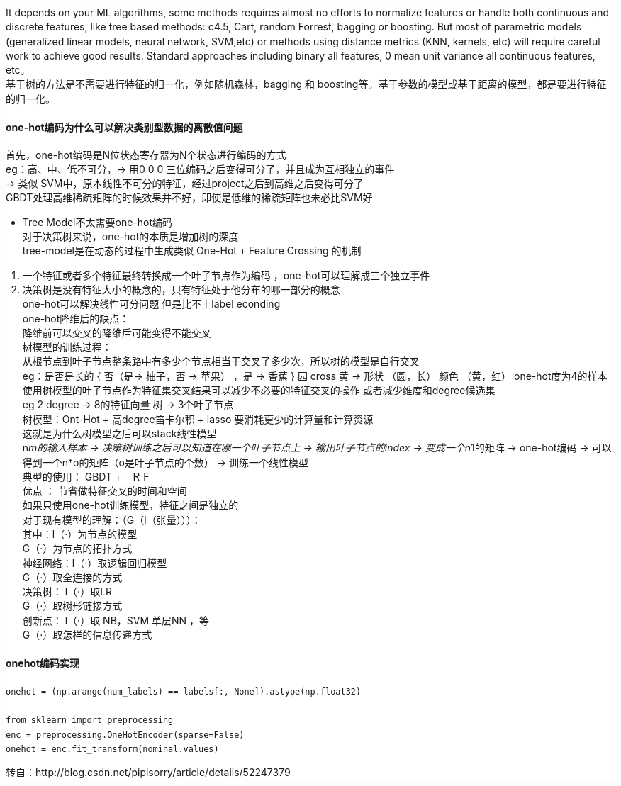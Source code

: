 It depends on your ML algorithms, some methods requires almost no efforts to normalize features or handle both continuous and discrete features, like tree based methods: c4.5, Cart, random Forrest, bagging or boosting. But most of parametric models (generalized linear models, neural network, SVM,etc) or methods using distance metrics (KNN, kernels, etc) will require careful work to achieve good results. Standard approaches including binary all features, 0 mean unit variance all continuous features, etc。   
基于树的方法是不需要进行特征的归一化，例如随机森林，bagging 和 boosting等。基于参数的模型或基于距离的模型，都是要进行特征的归一化。

#### one-hot编码为什么可以解决类别型数据的离散值问题 
首先，one-hot编码是N位状态寄存器为N个状态进行编码的方式   
eg：高、中、低不可分，→ 用0 0 0 三位编码之后变得可分了，并且成为互相独立的事件    
→ 类似 SVM中，原本线性不可分的特征，经过project之后到高维之后变得可分了     
GBDT处理高维稀疏矩阵的时候效果并不好，即使是低维的稀疏矩阵也未必比SVM好     
* Tree Model不太需要one-hot编码    
对于决策树来说，one-hot的本质是增加树的深度     
tree-model是在动态的过程中生成类似 One-Hot + Feature Crossing 的机制    
1. 一个特征或者多个特征最终转换成一个叶子节点作为编码 ，one-hot可以理解成三个独立事件     
2. 决策树是没有特征大小的概念的，只有特征处于他分布的哪一部分的概念      
one-hot可以解决线性可分问题 但是比不上label econding     
one-hot降维后的缺点：     
降维前可以交叉的降维后可能变得不能交叉     
树模型的训练过程：      
从根节点到叶子节点整条路中有多少个节点相当于交叉了多少次，所以树的模型是自行交叉     
eg：是否是长的 { 否（是→ 柚子，否 → 苹果） ，是 → 香蕉 } 园 cross 黄 → 形状 （圆，长） 颜色 （黄，红） one-hot度为4的样本      
使用树模型的叶子节点作为特征集交叉结果可以减少不必要的特征交叉的操作 或者减少维度和degree候选集     
eg 2 degree → 8的特征向量 树 → 3个叶子节点      
树模型：Ont-Hot + 高degree笛卡尔积 + lasso 要消耗更少的计算量和计算资源     
这就是为什么树模型之后可以stack线性模型      
n*m的输入样本 → 决策树训练之后可以知道在哪一个叶子节点上 → 输出叶子节点的index → 变成一个n*1的矩阵 → one-hot编码 → 可以得到一个n*o的矩阵（o是叶子节点的个数） → 训练一个线性模型      
典型的使用： GBDT +　ＲＦ     
优点 ： 节省做特征交叉的时间和空间       
如果只使用one-hot训练模型，特征之间是独立的      
对于现有模型的理解：（G（l（张量）））：      
其中：l（·）为节点的模型      
G（·）为节点的拓扑方式      
神经网络：l（·）取逻辑回归模型     
G（·）取全连接的方式     
决策树： l（·）取LR      
G（·）取树形链接方式      
创新点： l（·）取 NB，SVM 单层NN ，等     
G（·）取怎样的信息传递方式

#### onehot编码实现
``` shell
onehot = (np.arange(num_labels) == labels[:, None]).astype(np.float32)

from sklearn import preprocessing
enc = preprocessing.OneHotEncoder(sparse=False)
onehot = enc.fit_transform(nominal.values)
```
转自：http://blog.csdn.net/pipisorry/article/details/52247379
